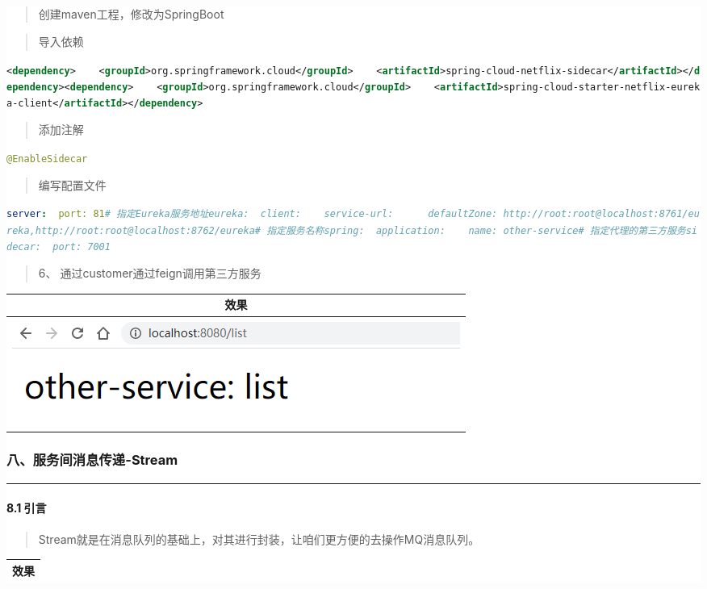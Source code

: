 

> 创建maven工程，修改为SpringBoot



> 导入依赖

```xml
<dependency>    <groupId>org.springframework.cloud</groupId>    <artifactId>spring-cloud-netflix-sidecar</artifactId></dependency><dependency>    <groupId>org.springframework.cloud</groupId>    <artifactId>spring-cloud-starter-netflix-eureka-client</artifactId></dependency>
```



>  添加注解

```java
@EnableSidecar
```



> 编写配置文件

```yml
server:  port: 81# 指定Eureka服务地址eureka:  client:    service-url:      defaultZone: http://root:root@localhost:8761/eureka,http://root:root@localhost:8762/eureka# 指定服务名称spring:  application:    name: other-service# 指定代理的第三方服务sidecar:  port: 7001
```



> 6、 通过customer通过feign调用第三方服务

|                     效果                     |
| :------------------------------------------: |
| ![1588237130846](Pictures/1588237130846.png) |



### 八、服务间消息传递-Stream 

----

#### 8.1 引言

> Stream就是在消息队列的基础上，对其进行封装，让咱们更方便的去操作MQ消息队列。

|                     效果                     |
| :------------------------------------------: |